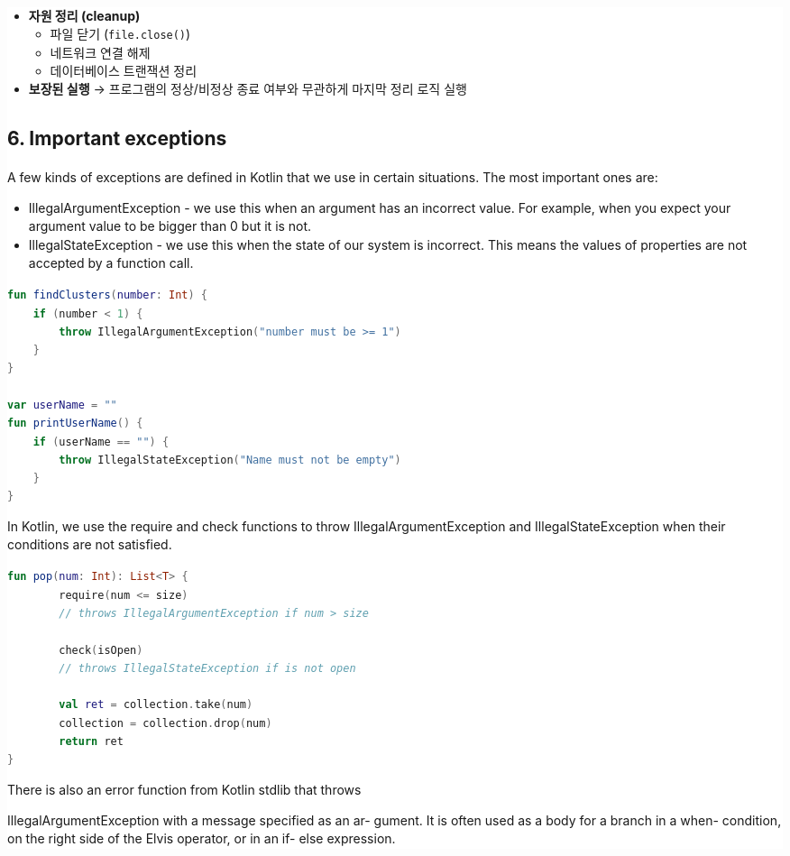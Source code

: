 - **자원 정리 (cleanup)**
    - 파일 닫기 (`file.close()`)
    - 네트워크 연결 해제
    - 데이터베이스 트랜잭션 정리
- **보장된 실행** → 프로그램의 정상/비정상 종료 여부와 무관하게 마지막 정리 로직 실행

## 6. Important exceptions

A few kinds of exceptions are defined in Kotlin that we use in
certain situations. The most important ones are:

- IllegalArgumentException - we use this when an argument
has an incorrect value. For example, when you expect
your argument value to be bigger than 0 but it is not.
- IllegalStateException - we use this when the state of our
system is incorrect. This means the values of properties
are not accepted by a function call.

```kotlin
fun findClusters(number: Int) {
    if (number < 1) {
        throw IllegalArgumentException("number must be >= 1")
    }
}

var userName = ""
fun printUserName() {
    if (userName == "") {
        throw IllegalStateException("Name must not be empty")
    }
}
```

In Kotlin, we use the require and check functions to throw
IllegalArgumentException and IllegalStateException when
their conditions are not satisfied.

```kotlin
fun pop(num: Int): List<T> {
		require(num <= size)
		// throws IllegalArgumentException if num > size
		
		check(isOpen)
		// throws IllegalStateException if is not open

		val ret = collection.take(num)
		collection = collection.drop(num)
		return ret
}
```

There is also an error function from Kotlin stdlib that throws

IllegalArgumentException with a message specified as an ar-
gument. It is often used as a body for a branch in a when-
condition, on the right side of the Elvis operator, or in an if-
else expression.
